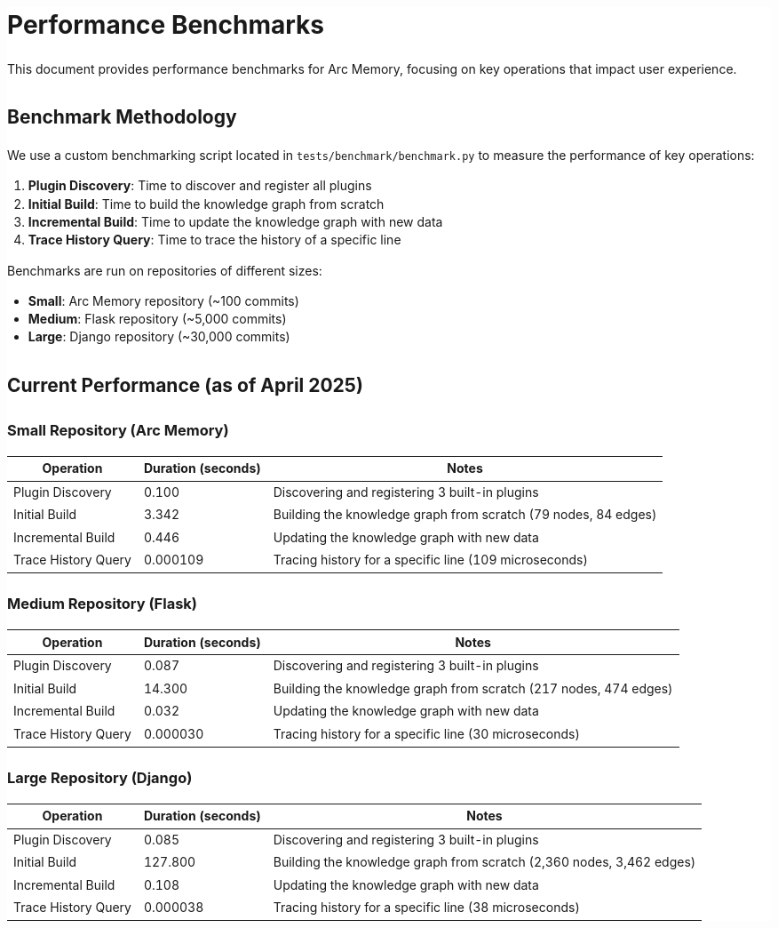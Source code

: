 # Performance Benchmarks

This document provides performance benchmarks for Arc Memory, focusing on key operations that impact user experience.

## Benchmark Methodology

We use a custom benchmarking script located in `tests/benchmark/benchmark.py` to measure the performance of key operations:

1. **Plugin Discovery**: Time to discover and register all plugins
2. **Initial Build**: Time to build the knowledge graph from scratch
3. **Incremental Build**: Time to update the knowledge graph with new data
4. **Trace History Query**: Time to trace the history of a specific line

Benchmarks are run on repositories of different sizes:
- **Small**: Arc Memory repository (~100 commits)
- **Medium**: Flask repository (~5,000 commits)
- **Large**: Django repository (~30,000 commits)

## Current Performance (as of April 2025)

### Small Repository (Arc Memory)

| Operation | Duration (seconds) | Notes |
|-----------|-------------------|-------|
| Plugin Discovery | 0.100 | Discovering and registering 3 built-in plugins |
| Initial Build | 3.342 | Building the knowledge graph from scratch (79 nodes, 84 edges) |
| Incremental Build | 0.446 | Updating the knowledge graph with new data |
| Trace History Query | 0.000109 | Tracing history for a specific line (109 microseconds) |

### Medium Repository (Flask)

| Operation | Duration (seconds) | Notes |
|-----------|-------------------|-------|
| Plugin Discovery | 0.087 | Discovering and registering 3 built-in plugins |
| Initial Build | 14.300 | Building the knowledge graph from scratch (217 nodes, 474 edges) |
| Incremental Build | 0.032 | Updating the knowledge graph with new data |
| Trace History Query | 0.000030 | Tracing history for a specific line (30 microseconds) |

### Large Repository (Django)

| Operation | Duration (seconds) | Notes |
|-----------|-------------------|-------|
| Plugin Discovery | 0.085 | Discovering and registering 3 built-in plugins |
| Initial Build | 127.800 | Building the knowledge graph from scratch (2,360 nodes, 3,462 edges) |
| Incremental Build | 0.108 | Updating the knowledge graph with new data |
| Trace History Query | 0.000038 | Tracing history for a specific line (38 microseconds) |
